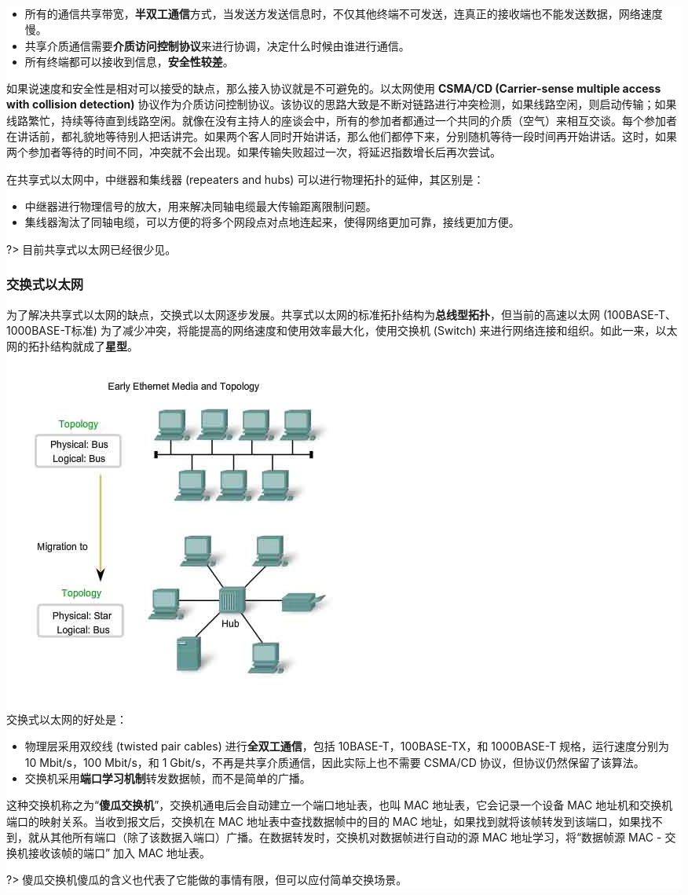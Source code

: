 - 所有的通信共享带宽，**半双工通信**方式，当发送方发送信息时，不仅其他终端不可发送，连真正的接收端也不能发送数据，网络速度慢。
- 共享介质通信需要**介质访问控制协议**来进行协调，决定什么时候由谁进行通信。
- 所有终端都可以接收到信息，**安全性较差**。

如果说速度和安全性是相对可以接受的缺点，那么接入协议就是不可避免的。以太网使用 **CSMA/CD (Carrier-sense multiple access with collision detection)** 协议作为介质访问控制协议。该协议的思路大致是不断对链路进行冲突检测，如果线路空闲，则启动传输；如果线路繁忙，持续等待直到线路空闲。就像在没有主持人的座谈会中，所有的参加者都通过一个共同的介质（空气）来相互交谈。每个参加者在讲话前，都礼貌地等待别人把话讲完。如果两个客人同时开始讲话，那么他们都停下来，分别随机等待一段时间再开始讲话。这时，如果两个参加者等待的时间不同，冲突就不会出现。如果传输失败超过一次，将延迟指数增长后再次尝试。

在共享式以太网中，中继器和集线器 (repeaters and hubs) 可以进行物理拓扑的延伸，其区别是：

- 中继器进行物理信号的放大，用来解决同轴电缆最大传输距离限制问题。
- 集线器淘汰了同轴电缆，可以方便的将多个网段点对点地连起来，使得网络更加可靠，接线更加方便。

?> 目前共享式以太网已经很少见。

### 交换式以太网

为了解决共享式以太网的缺点，交换式以太网逐步发展。共享式以太网的标准拓扑结构为**总线型拓扑**，但当前的高速以太网 (100BASE-T、1000BASE-T标准) 为了减少冲突，将能提高的网络速度和使用效率最大化，使用交换机 (Switch) 来进行网络连接和组织。如此一来，以太网的拓扑结构就成了**星型**。

![image-20221130232144528](lan.assets/image-20221130232144528.png)

交换式以太网的好处是：

- 物理层采用双绞线 (twisted pair cables) 进行**全双工通信**，包括 10BASE-T，100BASE-TX，和 1000BASE-T 规格，运行速度分别为 10 Mbit/s，100 Mbit/s，和 1 Gbit/s，不再是共享介质通信，因此实际上也不需要 CSMA/CD 协议，但协议仍然保留了该算法。
- 交换机采用**端口学习机制**转发数据帧，而不是简单的广播。

这种交换机称之为“**傻瓜交换机**”，交换机通电后会自动建立一个端口地址表，也叫 MAC 地址表，它会记录一个设备 MAC 地址机和交换机端口的映射关系。当收到报文后，交换机在 MAC 地址表中查找数据帧中的目的 MAC 地址，如果找到就将该帧转发到该端口，如果找不到，就从其他所有端口（除了该数据入端口）广播。在数据转发时，交换机对数据帧进行自动的源 MAC 地址学习，将“数据帧源 MAC - 交换机接收该帧的端口” 加入 MAC 地址表。

?> 傻瓜交换机傻瓜的含义也代表了它能做的事情有限，但可以应付简单交换场景。
